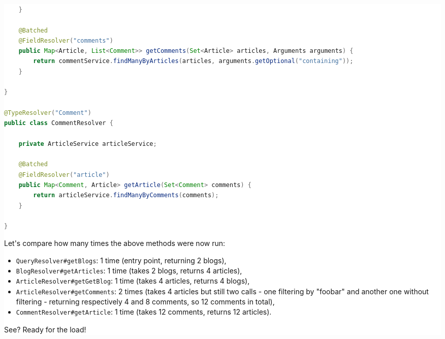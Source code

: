 ```java
    }
    
    @Batched
    @FieldResolver("comments")
    public Map<Article, List<Comment>> getComments(Set<Article> articles, Arguments arguments) {
        return commentService.findManyByArticles(articles, arguments.getOptional("containing"));
    }
    
}

@TypeResolver("Comment")
public class CommentResolver {
    
    private ArticleService articleService;
    
    @Batched
    @FieldResolver("article")
    public Map<Comment, Article> getArticle(Set<Comment> comments) {
        return articleService.findManyByComments(comments);
    }
    
}
```

Let's compare how many times the above methods were now run:

- `QueryResolver#getBlogs`: 1 time (entry point, returning 2 blogs),
- `BlogResolver#getArticles`: 1 time (takes 2 blogs, returns 4 articles),
- `ArticleResolver#getGetBlog`: 1 time (takes 4 articles, returns 4 blogs),
- `ArticleResolver#getComments`: 2 times (takes 4 articles but still two calls - one filtering by "foobar" and another one without filtering - returning respectively 4 and 8 comments, so 12 comments in total),
- `CommentResolver#getArticle`: 1 time (takes 12 comments, returns 12 articles).

See? Ready for the load!
